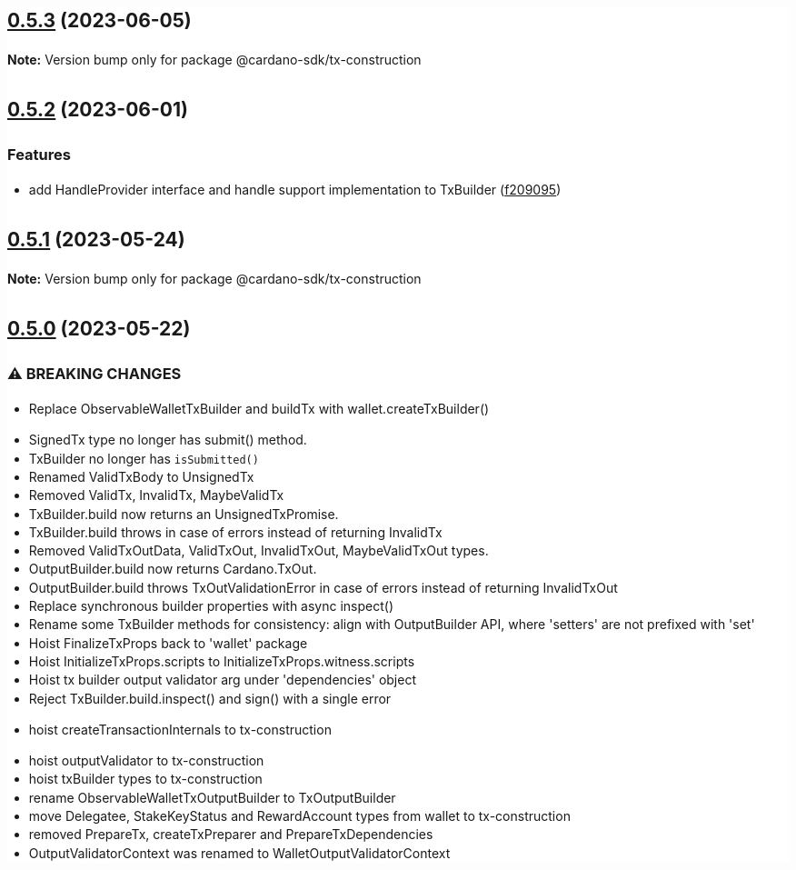 ## [0.5.3](https://github.com/input-output-hk/cardano-js-sdk/compare/@cardano-sdk/tx-construction@0.5.2...@cardano-sdk/tx-construction@0.5.3) (2023-06-05)

**Note:** Version bump only for package @cardano-sdk/tx-construction

## [0.5.2](https://github.com/input-output-hk/cardano-js-sdk/compare/@cardano-sdk/tx-construction@0.5.1...@cardano-sdk/tx-construction@0.5.2) (2023-06-01)

### Features

* add HandleProvider interface and handle support implementation to TxBuilder ([f209095](https://github.com/input-output-hk/cardano-js-sdk/commit/f2090952c8a0512fc589674b876f3a27be403140))

## [0.5.1](https://github.com/input-output-hk/cardano-js-sdk/compare/@cardano-sdk/tx-construction@0.5.0...@cardano-sdk/tx-construction@0.5.1) (2023-05-24)

**Note:** Version bump only for package @cardano-sdk/tx-construction

## [0.5.0](https://github.com/input-output-hk/cardano-js-sdk/compare/@cardano-sdk/tx-construction@0.4.0...@cardano-sdk/tx-construction@0.5.0) (2023-05-22)

### ⚠ BREAKING CHANGES

* Replace ObservableWalletTxBuilder and buildTx with wallet.createTxBuilder()
- SignedTx type no longer has submit() method.
- TxBuilder no longer has `isSubmitted()`
- Renamed ValidTxBody to UnsignedTx
- Removed ValidTx, InvalidTx, MaybeValidTx
- TxBuilder.build now returns an UnsignedTxPromise.
- TxBuilder.build throws in case of errors instead of returning InvalidTx
- Removed ValidTxOutData, ValidTxOut, InvalidTxOut, MaybeValidTxOut types.
- OutputBuilder.build now returns Cardano.TxOut.
- OutputBuilder.build throws TxOutValidationError in case of errors instead of returning InvalidTxOut
- Replace synchronous builder properties with async inspect()
- Rename some TxBuilder methods for consistency: align with OutputBuilder API,
where 'setters' are not prefixed with 'set'
- Hoist FinalizeTxProps back to 'wallet' package
- Hoist InitializeTxProps.scripts to InitializeTxProps.witness.scripts
- Hoist tx builder output validator arg under 'dependencies' object
- Reject TxBuilder.build.inspect() and sign() with a single error
* hoist createTransactionInternals to tx-construction
- hoist outputValidator to tx-construction
- hoist txBuilder types to tx-construction
- rename ObservableWalletTxOutputBuilder to TxOutputBuilder
- move Delegatee, StakeKeyStatus and RewardAccount types from wallet to tx-construction
- removed PrepareTx, createTxPreparer and PrepareTxDependencies
- OutputValidatorContext was renamed to WalletOutputValidatorContext
